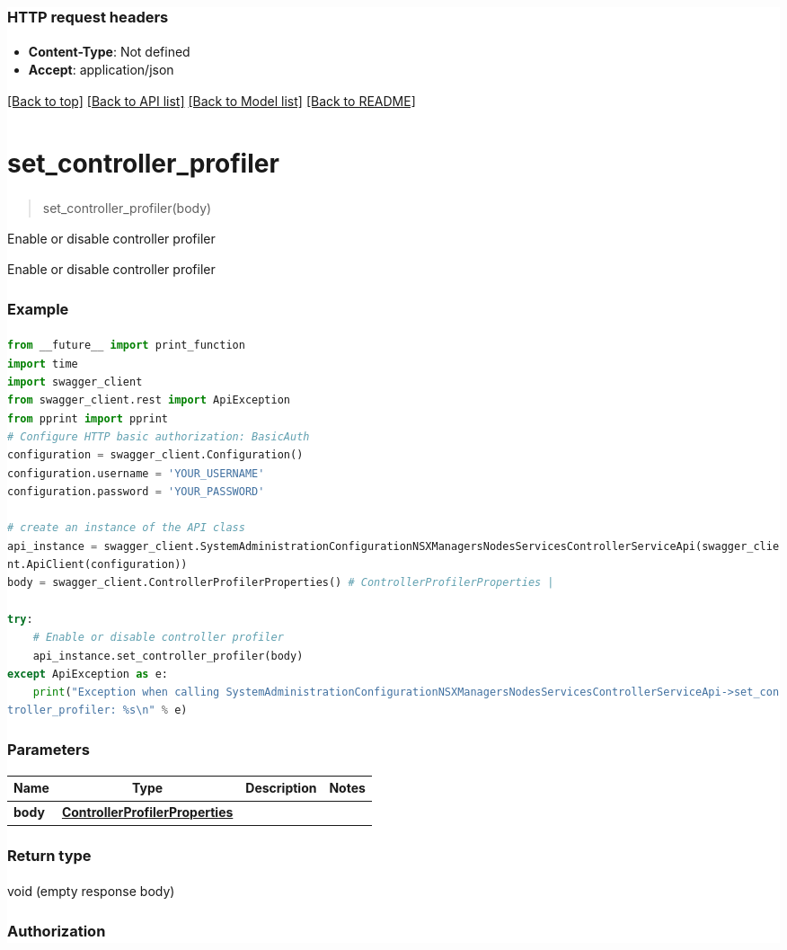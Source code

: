### HTTP request headers

 - **Content-Type**: Not defined
 - **Accept**: application/json

[[Back to top]](#) [[Back to API list]](../README.md#documentation-for-api-endpoints) [[Back to Model list]](../README.md#documentation-for-models) [[Back to README]](../README.md)

# **set_controller_profiler**
> set_controller_profiler(body)

Enable or disable controller profiler

Enable or disable controller profiler

### Example
```python
from __future__ import print_function
import time
import swagger_client
from swagger_client.rest import ApiException
from pprint import pprint
# Configure HTTP basic authorization: BasicAuth
configuration = swagger_client.Configuration()
configuration.username = 'YOUR_USERNAME'
configuration.password = 'YOUR_PASSWORD'

# create an instance of the API class
api_instance = swagger_client.SystemAdministrationConfigurationNSXManagersNodesServicesControllerServiceApi(swagger_client.ApiClient(configuration))
body = swagger_client.ControllerProfilerProperties() # ControllerProfilerProperties | 

try:
    # Enable or disable controller profiler
    api_instance.set_controller_profiler(body)
except ApiException as e:
    print("Exception when calling SystemAdministrationConfigurationNSXManagersNodesServicesControllerServiceApi->set_controller_profiler: %s\n" % e)
```

### Parameters

Name | Type | Description  | Notes
------------- | ------------- | ------------- | -------------
 **body** | [**ControllerProfilerProperties**](ControllerProfilerProperties.md)|  | 

### Return type

void (empty response body)

### Authorization
